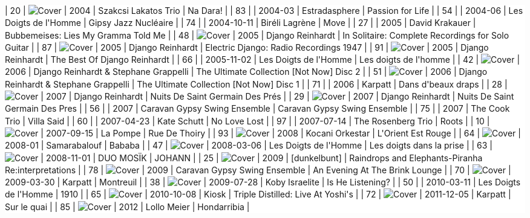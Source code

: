 | 20 | ![Cover](https://i.discogs.com/QdjOTEvwCUGSAe62_3fEZ8GXofT3fTWL9QWFgdTLIlg/rs:fit/g:sm/q:40/h:150/w:150/czM6Ly9kaXNjb2dz/LWRhdGFiYXNlLWlt/YWdlcy9SLTUxMDU0/OTgtMTM4NDYzNjY4/MC03NDAxLmpwZWc.jpeg) | 2004 | Szakcsi Lakatos Trio | Na Dara! |
| 83 |  | 2004-03 | Estradasphere | Passion for Life |
| 54 |  | 2004-06 | Les Doigts de l'Homme | Gipsy Jazz Nucléaire |
| 74 |  | 2004-10-11 | Biréli Lagrène | Move |
| 27 |  | 2005 | David Krakauer | Bubbemeises: Lies My Gramma Told Me |
| 48 | ![Cover](https://i.discogs.com/u_Imm4qkvrDHxEjfKsgLqAmolCPdBckj9ZsSl2nsyz4/rs:fit/g:sm/q:40/h:150/w:150/czM6Ly9kaXNjb2dz/LWRhdGFiYXNlLWlt/YWdlcy9SLTE4NTg2/OTE4LTE2MjAxMzcy/MTUtNzcwNy5qcGVn.jpeg) | 2005 | Django Reinhardt | In Solitaire: Complete Recordings for Solo Guitar |
| 87 | ![Cover](https://i.discogs.com/hRiVBpoNxB793_YEuH1ZhPGH8ZnXTkBigwnomG9x7Eo/rs:fit/g:sm/q:40/h:150/w:150/czM6Ly9kaXNjb2dz/LWRhdGFiYXNlLWlt/YWdlcy9SLTg4Nzk3/NTUtMTQ3MDY3NTc4/OS01MTY4LmpwZWc.jpeg) | 2005 | Django Reinhardt | Electric Django: Radio Recordings 1947 |
| 91 | ![Cover](https://i.discogs.com/6DIeUmG1FqMeFi1O_bBxTNFLT_ondSc944xkGmJycPU/rs:fit/g:sm/q:40/h:150/w:150/czM6Ly9kaXNjb2dz/LWRhdGFiYXNlLWlt/YWdlcy9SLTY3OTYz/MDEtMTQyNjc5OTM1/NC04OTUxLmpwZWc.jpeg) | 2005 | Django Reinhardt | The Best Of Django Reinhardt |
| 66 |  | 2005-11-02 | Les Doigts de l'Homme | Les doigts de l'homme |
| 42 | ![Cover](https://i.discogs.com/pxYaBd-_BOwzXfw4yRj9o_11lqZtEuwcjORKXSc0cr4/rs:fit/g:sm/q:40/h:150/w:150/czM6Ly9kaXNjb2dz/LWRhdGFiYXNlLWlt/YWdlcy9SLTE4NDM0/NjAtMTI0NzI1OTU4/My5qcGVn.jpeg) | 2006 | Django Reinhardt &amp; Stephane Grappelli | The Ultimate Collection [Not Now] Disc 2 |
| 51 | ![Cover](https://i.discogs.com/pxYaBd-_BOwzXfw4yRj9o_11lqZtEuwcjORKXSc0cr4/rs:fit/g:sm/q:40/h:150/w:150/czM6Ly9kaXNjb2dz/LWRhdGFiYXNlLWlt/YWdlcy9SLTE4NDM0/NjAtMTI0NzI1OTU4/My5qcGVn.jpeg) | 2006 | Django Reinhardt &amp; Stephane Grappelli | The Ultimate Collection [Not Now] Disc 1 |
| 71 |  | 2006 | Karpatt | Dans d'beaux draps |
| 28 | ![Cover](https://i.discogs.com/xQYEhs5llHtQiLDhtvM1t7NbjQBaO-DtqFxJK5Eu-RI/rs:fit/g:sm/q:40/h:150/w:150/czM6Ly9kaXNjb2dz/LWRhdGFiYXNlLWlt/YWdlcy9SLTkzNDEx/NDgtMTUwOTQ4MTUy/MC03MzE1LmpwZWc.jpeg) | 2007 | Django Reinhardt | Nuits De Saint Germain Des Prés |
| 29 | ![Cover](https://i.discogs.com/xQYEhs5llHtQiLDhtvM1t7NbjQBaO-DtqFxJK5Eu-RI/rs:fit/g:sm/q:40/h:150/w:150/czM6Ly9kaXNjb2dz/LWRhdGFiYXNlLWlt/YWdlcy9SLTkzNDEx/NDgtMTUwOTQ4MTUy/MC03MzE1LmpwZWc.jpeg) | 2007 | Django Reinhardt | Nuits De Saint Germain Des Pres |
| 56 |  | 2007 | Caravan Gypsy Swing Ensemble | Caravan Gypsy Swing Ensemble |
| 75 |  | 2007 | The Cook Trio | Villa Said |
| 60 |  | 2007-04-23 | Kate Schutt | No Love Lost |
| 97 |  | 2007-07-14 | The Rosenberg Trio | Roots |
| 10 | ![Cover](https://i.discogs.com/6MVThGBB2qFwnco5jSlE-TLBaiNDmA-eRz-bAYnOnYQ/rs:fit/g:sm/q:40/h:150/w:150/czM6Ly9kaXNjb2dz/LWRhdGFiYXNlLWlt/YWdlcy9SLTEwNDA2/OTgwLTE0OTY4MTUz/ODItNjQ0My5qcGVn.jpeg) | 2007-09-15 | La Pompe | Rue De Thoiry |
| 93 | ![Cover](https://i.discogs.com/DFlWGMlIQfzJfMKHKgLWiP_DRoZbWsWSMBX0-XjdWmw/rs:fit/g:sm/q:40/h:150/w:150/czM6Ly9kaXNjb2dz/LWRhdGFiYXNlLWlt/YWdlcy9SLTE1OTMy/MzItMTY0ODA2Mjcx/Ni0zNjYyLmpwZWc.jpeg) | 2008 | Kocani Orkestar | L'Orient Est Rouge |
| 64 | ![Cover](https://i.discogs.com/SQiaZ8gVPwKnYHhvn-K16r5VtXcQDNQLeEofZtP3524/rs:fit/g:sm/q:40/h:150/w:150/czM6Ly9kaXNjb2dz/LWRhdGFiYXNlLWlt/YWdlcy9SLTMxMTA2/MzktMTM5NDE2ODYy/MC0zMjQ2LmpwZWc.jpeg) | 2008-01 | Samarabalouf | Bababa |
| 47 | ![Cover](https://i.discogs.com/Y2paV28Rp8lC_uK2QKx9s69eLS28F8sbACkHoWYhc8s/rs:fit/g:sm/q:40/h:150/w:150/czM6Ly9kaXNjb2dz/LWRhdGFiYXNlLWlt/YWdlcy9SLTQyODA5/ODMtMTM2MDU4MjUz/MS0yMDE5LmpwZWc.jpeg) | 2008-03-06 | Les Doigts de l'Homme | Les doigts dans la prise |
| 63 | ![Cover](https://i.discogs.com/592exaQygCj-5vy5_B-h2_8K6dRC9S5baYo9lrS8Xxk/rs:fit/g:sm/q:40/h:150/w:150/czM6Ly9kaXNjb2dz/LWRhdGFiYXNlLWlt/YWdlcy9SLTE5NTMw/ODctMTI1NDY5MTAy/NC5qcGVn.jpeg) | 2008-11-01 | DUO MOSÏK | JOHANN |
| 25 | ![Cover](https://i.discogs.com/g1gBmNnMGX4ukXnhsrj6_gzAcoyPQIbdL7SfG_841us/rs:fit/g:sm/q:40/h:150/w:150/czM6Ly9kaXNjb2dz/LWRhdGFiYXNlLWlt/YWdlcy9SLTE4NjYx/OTItMTYxNTY1ODIy/MC05OTg2LmpwZWc.jpeg) | 2009 | [dunkelbunt] | Raindrops and Elephants-Piranha Re:interpretations |
| 78 | ![Cover](https://i.discogs.com/CrndAx0p8Gn6sb_GxiO2UxNmadCdwFXcA6ao6LDBNbA/rs:fit/g:sm/q:40/h:150/w:150/czM6Ly9kaXNjb2dz/LWRhdGFiYXNlLWlt/YWdlcy9SLTExODY3/MTUwLTE1MjM3NzM4/MzAtNTA5Mi5qcGVn.jpeg) | 2009 | Caravan Gypsy Swing Ensemble | An Evening At The Brink Lounge |
| 70 | ![Cover](https://i.discogs.com/VmdL0bZu8l9iJJrjV3XXD2siDqfKjDyCwllKEIeePYY/rs:fit/g:sm/q:40/h:150/w:150/czM6Ly9kaXNjb2dz/LWRhdGFiYXNlLWlt/YWdlcy9SLTMzMDQ3/MjMtMTMyNDkwOTE1/MS5qcGVn.jpeg) | 2009-03-30 | Karpatt | Montreuil |
| 38 | ![Cover](https://i.discogs.com/R7wYKa4YAQHPu8mv6SFm48-NpI0UW8sTj8EqgxpuPjI/rs:fit/g:sm/q:40/h:150/w:150/czM6Ly9kaXNjb2dz/LWRhdGFiYXNlLWlt/YWdlcy9SLTE5MTAy/NDEtMTI1MTgzMTgy/MC5qcGVn.jpeg) | 2009-07-28 | Koby Israelite | Is He Listening? |
| 50 |  | 2010-03-11 | Les Doigts de l'Homme | 1910 |
| 65 | ![Cover](https://i.discogs.com/7Xn8HbPLHd5CZxC-t1nUD_b0W9KHw674Bescf2_U2ZE/rs:fit/g:sm/q:40/h:150/w:150/czM6Ly9kaXNjb2dz/LWRhdGFiYXNlLWlt/YWdlcy9SLTIzOTk0/NTkwLTE2NTg3ODA1/NTQtODc1NC5qcGVn.jpeg) | 2010-10-08 | Kiosk | Triple Distilled: Live At Yoshi's |
| 72 | ![Cover](https://i.discogs.com/ou4DSJvQYiOO-SxKCmEde_gUP-FDdnTNnKlJpFqA2vg/rs:fit/g:sm/q:40/h:150/w:150/czM6Ly9kaXNjb2dz/LWRhdGFiYXNlLWlt/YWdlcy9SLTMzMDQ3/ODMtMTMyNDkxMDc5/Ni5qcGVn.jpeg) | 2011-12-05 | Karpatt | Sur le quai |
| 85 | ![Cover](https://i.discogs.com/DJmZsm8DcXfIlK4l8gkXq_ji2w3vZKp18Kd46iUfCJM/rs:fit/g:sm/q:40/h:150/w:150/czM6Ly9kaXNjb2dz/LWRhdGFiYXNlLWlt/YWdlcy9SLTE2Mzk5/NTUxLTE2MDc1MTMy/MzQtNjM4OS5qcGVn.jpeg) | 2012 | Lollo Meier | Hondarribia |